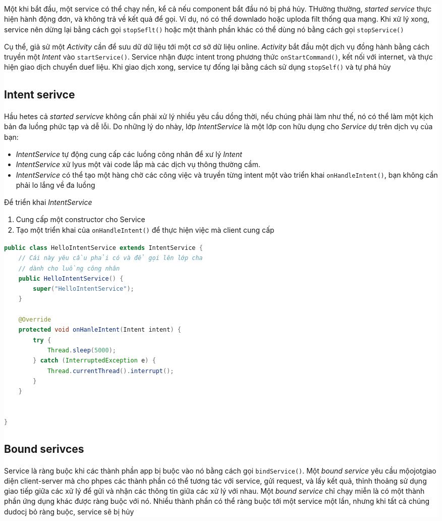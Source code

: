 Một khi bắt đầu, một service có thể chạy nền, kể cả nếu component bắt đầu nó bị phá hủy. THường thường, *started service* thực hiện hành động đơn, và không trả về kết quả để gọi. Ví dụ, nó có thể downlado hoặc uploda filt thống qua mạng. Khi xử lý xong, service nên dừng lại bằng cách gọi `stopSeflt()` hoặc một thành phần khác có thể dùng nó bằng cách gọi `stopService()`

Cụ thể, giả sử một *Activity* cần để sưu dữ dữ liệu tới một cơ sở dữ liệu online. *Activity*  bắt đầu một dịch vụ đồng hành bằng cách truyền một *Intent* vào `startService()`. Service nhận được intent trong phương thức `onStartCommand()`, kết nối với internet, và thực hiện giao dịch chuyển duef liệu. Khi giao dịch xong, service tự đống lại bằng cách sử dụng `stopSelf()` và tự phá hủy


## Intent serivce

Hầu hetes cả *started servicve* không cần phải xử lý nhiều yêu cầu dồng thời, nếu chúng phải làm như thế, nó có thể làm một kịch bản đa luồng phức tạp và dễ lỗi. Do những lý do nhày, lớp *IntentService* là một lớp con hữu dụng cho *Service* dự trên dịch vụ của bạn:
- *IntentService* tự động cung cấp các luồng công nhân để xư lý *Intent*
- *IntentService* xử lyus một vài code lắp mà các dịch vụ thông thường cầm.
- *IntentService* có thể tạo một hàng chờ các công việc và truyền từng intent một vào triển khai `onHandleIntent()`, bạn không cần phải lo lắng về đa luồng

Để triển khai *IntentService*
1. Cung cấp một constructor cho Service
2. Tạo một triển khai của `onHandleIntent()` để thực hiện việc mà client cung cấp
```java
public class HelloIntentService extends IntentService {
	// Cái này yêu cầu phải có và để gọi lên lớp cha
	// dành cho luồng công nhân
	public HelloIntentService() {
		super("HelloIntentService");
	}

	@Override
	protected void onHanleIntent(Intent intent) {
		try {
			Thread.sleep(5000);
		} catch (InterruptedException e) {
			Thread.currentThread().interrupt();
		}
	}

	
}
```


## Bound serivces
Service là ràng buộc khi các thành phần app bị buộc vào nó bằng cách gọi `bindService()`. Một *bound service* yêu cầu mộojotgiao diện client-server mà cho phpes các thành phần có thể tương tác với service, gửi request, và lấy kết quả, thỉnh thoảng sử dụng giao tiếp giữa các xử lý để gửi và nhận các thông tin giữa các xử lý với nhau. Một *bound service* chỉ chạy miễn là có một thành phần ứng dụng khác được ràng buộc với nó. Nhiều thành phần có thể ràng buộc tới một service một lần, nhưng khi tất cả chúng dudocj bỏ ràng buộc, service sẽ bị hủy
